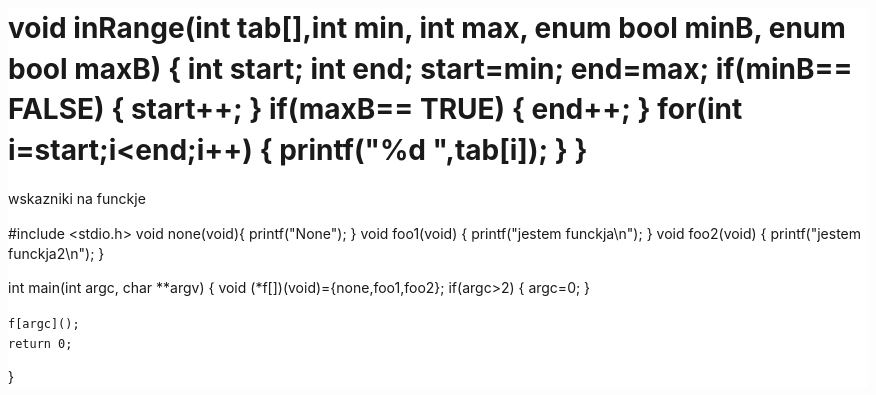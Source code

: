 
void inRange(int tab[],int min, int max, enum bool minB, enum bool maxB)
{
    int start;
    int end;
    start=min;
    end=max;
    if(minB== FALSE)
    {
        start++;
    }
    if(maxB== TRUE)
    {
        end++;
    }
    for(int i=start;i<end;i++)
    {
        printf("%d ",tab[i]);
    }
}
=====================
wskazniki na funckje

#include <stdio.h>
void none(void){
    printf("None");
}
void foo1(void)
{
    printf("jestem funckja\n");
}
void foo2(void)
{
    printf("jestem funckja2\n");
}

int main(int argc, char **argv)
{
    void (*f[])(void)={none,foo1,foo2};
    if(argc>2)
    {
        argc=0;
    }
    
    f[argc]();
    return 0;
}
